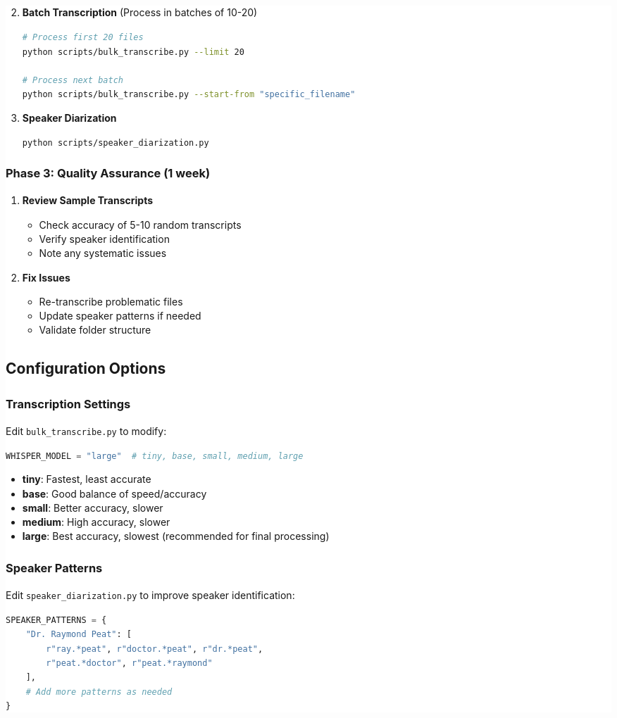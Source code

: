 2. **Batch Transcription** (Process in batches of 10-20)
   ```bash
   # Process first 20 files
   python scripts/bulk_transcribe.py --limit 20

   # Process next batch
   python scripts/bulk_transcribe.py --start-from "specific_filename"
   ```

3. **Speaker Diarization**
   ```bash
   python scripts/speaker_diarization.py
   ```

### Phase 3: Quality Assurance (1 week)

1. **Review Sample Transcripts**
   - Check accuracy of 5-10 random transcripts
   - Verify speaker identification
   - Note any systematic issues

2. **Fix Issues**
   - Re-transcribe problematic files
   - Update speaker patterns if needed
   - Validate folder structure

## Configuration Options

### Transcription Settings

Edit `bulk_transcribe.py` to modify:
```python
WHISPER_MODEL = "large"  # tiny, base, small, medium, large
```

- **tiny**: Fastest, least accurate
- **base**: Good balance of speed/accuracy
- **small**: Better accuracy, slower
- **medium**: High accuracy, slower
- **large**: Best accuracy, slowest (recommended for final processing)

### Speaker Patterns

Edit `speaker_diarization.py` to improve speaker identification:
```python
SPEAKER_PATTERNS = {
    "Dr. Raymond Peat": [
        r"ray.*peat", r"doctor.*peat", r"dr.*peat",
        r"peat.*doctor", r"peat.*raymond"
    ],
    # Add more patterns as needed
}
```
